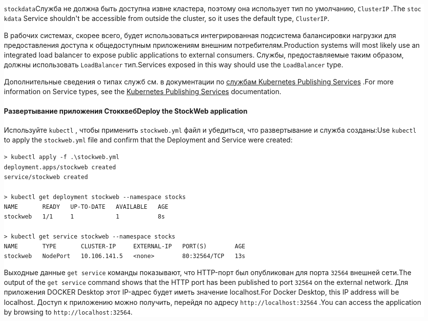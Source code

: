 <span data-ttu-id="894ca-203">`stockdata`Служба не должна быть доступна извне кластера, поэтому она использует тип по умолчанию, `ClusterIP` .</span><span class="sxs-lookup"><span data-stu-id="894ca-203">The `stockdata` Service shouldn't be accessible from outside the cluster, so it uses the default type, `ClusterIP`.</span></span>

<span data-ttu-id="894ca-204">В рабочих системах, скорее всего, будет использоваться интегрированная подсистема балансировки нагрузки для предоставления доступа к общедоступным приложениям внешним потребителям.</span><span class="sxs-lookup"><span data-stu-id="894ca-204">Production systems will most likely use an integrated load balancer to expose public applications to external consumers.</span></span> <span data-ttu-id="894ca-205">Службы, предоставляемые таким образом, должны использовать `LoadBalancer` тип.</span><span class="sxs-lookup"><span data-stu-id="894ca-205">Services exposed in this way should use the `LoadBalancer` type.</span></span>

<span data-ttu-id="894ca-206">Дополнительные сведения о типах служб см. в документации по [службам Kubernetes Publishing Services](https://kubernetes.io/docs/concepts/services-networking/service/#publishing-services-service-types) .</span><span class="sxs-lookup"><span data-stu-id="894ca-206">For more information on Service types, see the [Kubernetes Publishing Services](https://kubernetes.io/docs/concepts/services-networking/service/#publishing-services-service-types) documentation.</span></span>

#### <a name="deploy-the-stockweb-application"></a><span data-ttu-id="894ca-207">Развертывание приложения Стокквеб</span><span class="sxs-lookup"><span data-stu-id="894ca-207">Deploy the StockWeb application</span></span>

<span data-ttu-id="894ca-208">Используйте `kubectl` , чтобы применить `stockweb.yml` файл и убедиться, что развертывание и служба созданы:</span><span class="sxs-lookup"><span data-stu-id="894ca-208">Use `kubectl` to apply the `stockweb.yml` file and confirm that the Deployment and Service were created:</span></span>

```console
> kubectl apply -f .\stockweb.yml
deployment.apps/stockweb created
service/stockweb created

> kubectl get deployment stockweb --namespace stocks
NAME       READY   UP-TO-DATE   AVAILABLE   AGE
stockweb   1/1     1            1           8s

> kubectl get service stockweb --namespace stocks
NAME       TYPE       CLUSTER-IP     EXTERNAL-IP   PORT(S)        AGE
stockweb   NodePort   10.106.141.5   <none>        80:32564/TCP   13s
```

<span data-ttu-id="894ca-209">Выходные данные `get service` команды показывают, что HTTP-порт был опубликован для порта `32564` внешней сети.</span><span class="sxs-lookup"><span data-stu-id="894ca-209">The output of the `get service` command shows that the HTTP port has been published to port `32564` on the external network.</span></span> <span data-ttu-id="894ca-210">Для приложения DOCKER Desktop этот IP-адрес будет иметь значение localhost.</span><span class="sxs-lookup"><span data-stu-id="894ca-210">For Docker Desktop, this IP address will be localhost.</span></span> <span data-ttu-id="894ca-211">Доступ к приложению можно получить, перейдя по адресу `http://localhost:32564` .</span><span class="sxs-lookup"><span data-stu-id="894ca-211">You can access the application by browsing to `http://localhost:32564`.</span></span>
